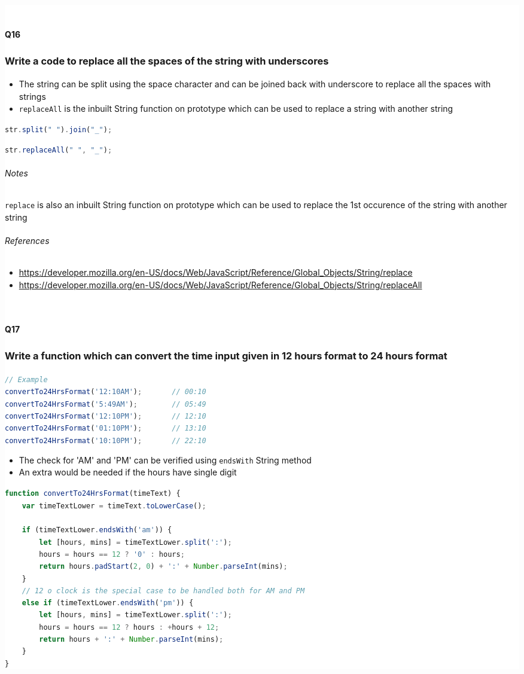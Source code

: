 <br />

#### Q16
### Write a code to replace all the spaces of the string with underscores

- The string can be split using the space character and can be joined back with underscore to replace all the spaces with strings
- `replaceAll` is the inbuilt String function on prototype which can be used to replace a string with another string

```js
str.split(" ").join("_");
```

```js
str.replaceAll(" ", "_");
```

###### Notes
`replace` is also an inbuilt String function on prototype which can be used to replace the 1st occurence of the string with another string

###### References
- https://developer.mozilla.org/en-US/docs/Web/JavaScript/Reference/Global_Objects/String/replace
- https://developer.mozilla.org/en-US/docs/Web/JavaScript/Reference/Global_Objects/String/replaceAll

<br />

#### Q17
### Write a function which can convert the time input given in 12 hours format to 24 hours format
```js
// Example
convertTo24HrsFormat('12:10AM');       // 00:10
convertTo24HrsFormat('5:49AM');        // 05:49
convertTo24HrsFormat('12:10PM');       // 12:10
convertTo24HrsFormat('01:10PM');       // 13:10
convertTo24HrsFormat('10:10PM');       // 22:10   
```

- The check for 'AM' and 'PM' can be verified using `endsWith` String method
- An extra would be needed if the hours have single digit

```js
function convertTo24HrsFormat(timeText) {
    var timeTextLower = timeText.toLowerCase();
    
    if (timeTextLower.endsWith('am')) {
        let [hours, mins] = timeTextLower.split(':');
        hours = hours == 12 ? '0' : hours;
        return hours.padStart(2, 0) + ':' + Number.parseInt(mins);
    } 
    // 12 o clock is the special case to be handled both for AM and PM
    else if (timeTextLower.endsWith('pm')) {
        let [hours, mins] = timeTextLower.split(':');
        hours = hours == 12 ? hours : +hours + 12;
        return hours + ':' + Number.parseInt(mins);
    }
}
```

